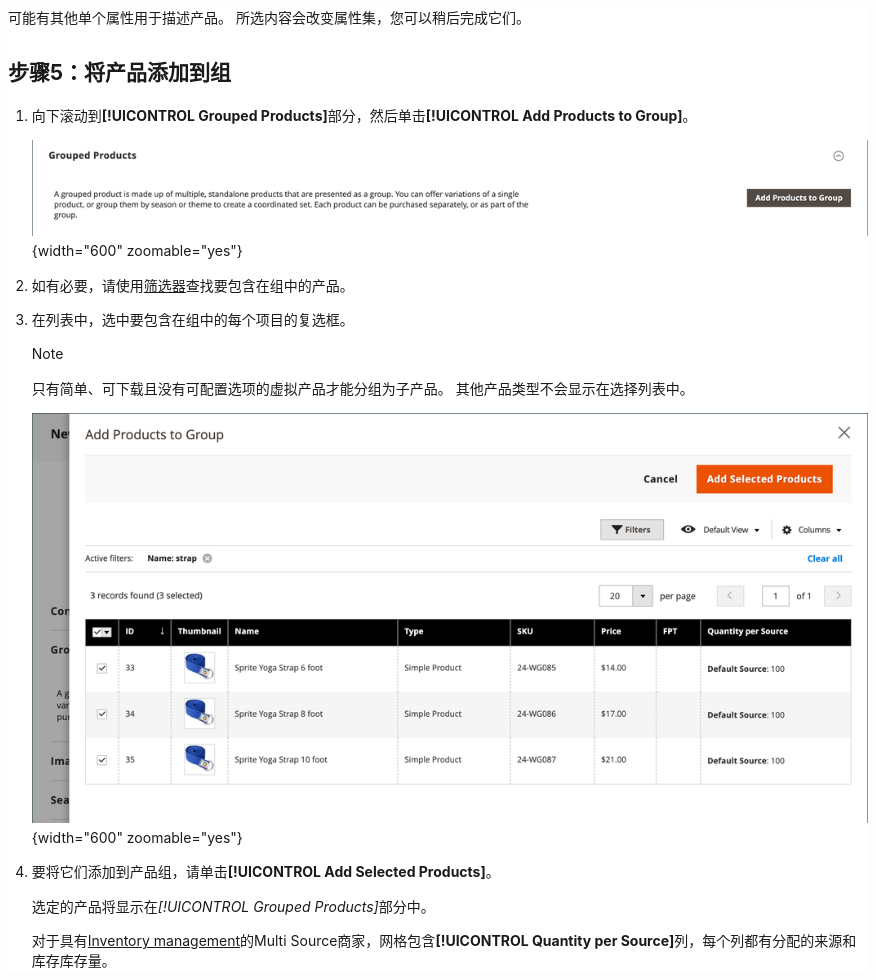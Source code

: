    可能有其他单个属性用于描述产品。 所选内容会改变属性集，您可以稍后完成它们。

## 步骤5：将产品添加到组

1. 向下滚动到&#x200B;**[!UICONTROL Grouped Products]**&#x200B;部分，然后单击&#x200B;**[!UICONTROL Add Products to Group]**。

   ![已分组的产品](./assets/product-grouped-products.png){width="600" zoomable="yes"}

1. 如有必要，请使用[筛选器](../getting-started/admin-grid-controls.md)查找要包含在组中的产品。

1. 在列表中，选中要包含在组中的每个项目的复选框。

   >[!NOTE]
   >
   >只有简单、可下载且没有可配置选项的虚拟产品才能分组为子产品。 其他产品类型不会显示在选择列表中。

   ![添加所选产品](./assets/product-grouped-add-products.png){width="600" zoomable="yes"}

1. 要将它们添加到产品组，请单击&#x200B;**[!UICONTROL Add Selected Products]**。

   选定的产品将显示在&#x200B;_[!UICONTROL Grouped Products]_&#x200B;部分中。

   对于具有[Inventory management](../inventory-management/sources-stocks.md)的Multi Source商家，网格包含&#x200B;**[!UICONTROL Quantity per Source]**&#x200B;列，每个列都有分配的来源和库存库存量。
